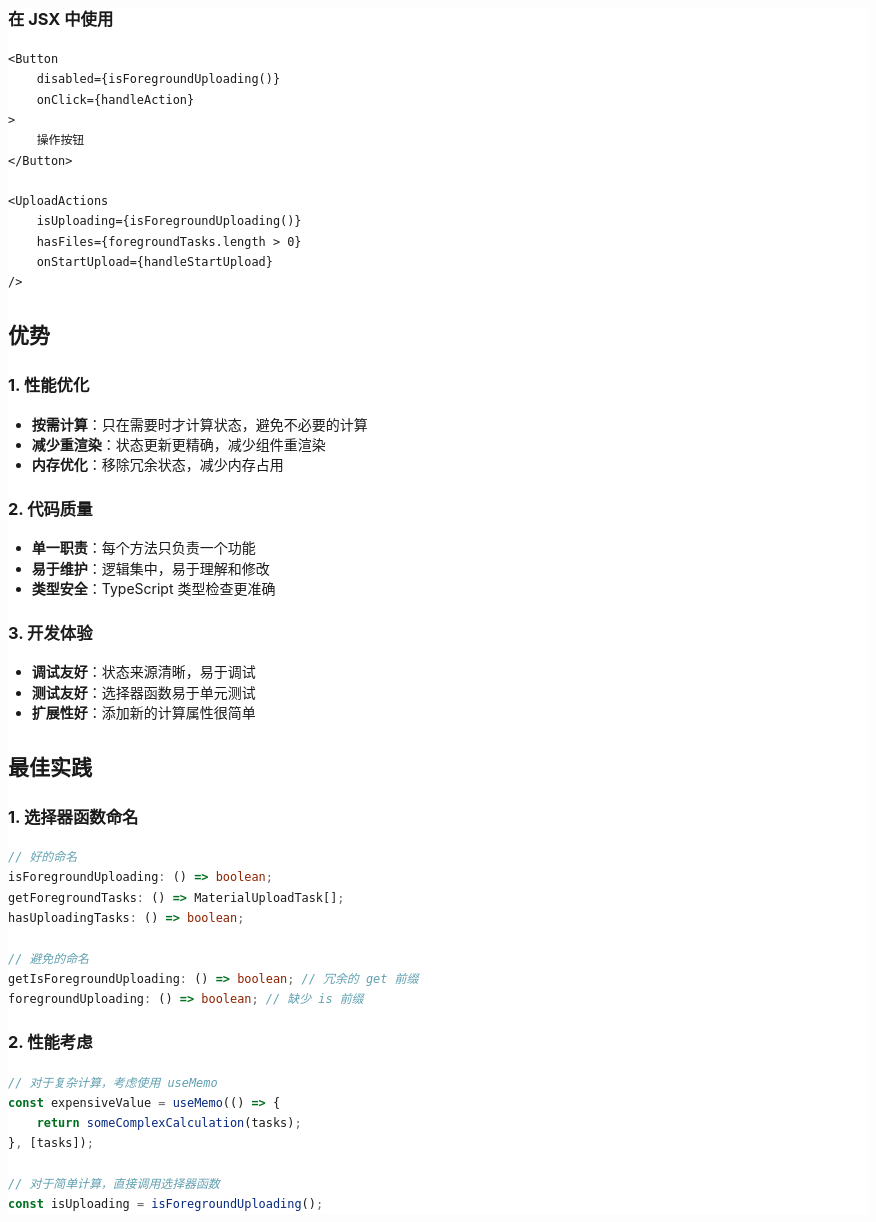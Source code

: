 ### 在 JSX 中使用

```tsx
<Button
    disabled={isForegroundUploading()}
    onClick={handleAction}
>
    操作按钮
</Button>

<UploadActions
    isUploading={isForegroundUploading()}
    hasFiles={foregroundTasks.length > 0}
    onStartUpload={handleStartUpload}
/>
```

## 优势

### 1. 性能优化
- **按需计算**：只在需要时才计算状态，避免不必要的计算
- **减少重渲染**：状态更新更精确，减少组件重渲染
- **内存优化**：移除冗余状态，减少内存占用

### 2. 代码质量
- **单一职责**：每个方法只负责一个功能
- **易于维护**：逻辑集中，易于理解和修改
- **类型安全**：TypeScript 类型检查更准确

### 3. 开发体验
- **调试友好**：状态来源清晰，易于调试
- **测试友好**：选择器函数易于单元测试
- **扩展性好**：添加新的计算属性很简单

## 最佳实践

### 1. 选择器函数命名
```typescript
// 好的命名
isForegroundUploading: () => boolean;
getForegroundTasks: () => MaterialUploadTask[];
hasUploadingTasks: () => boolean;

// 避免的命名
getIsForegroundUploading: () => boolean; // 冗余的 get 前缀
foregroundUploading: () => boolean; // 缺少 is 前缀
```

### 2. 性能考虑
```typescript
// 对于复杂计算，考虑使用 useMemo
const expensiveValue = useMemo(() => {
    return someComplexCalculation(tasks);
}, [tasks]);

// 对于简单计算，直接调用选择器函数
const isUploading = isForegroundUploading();
```
